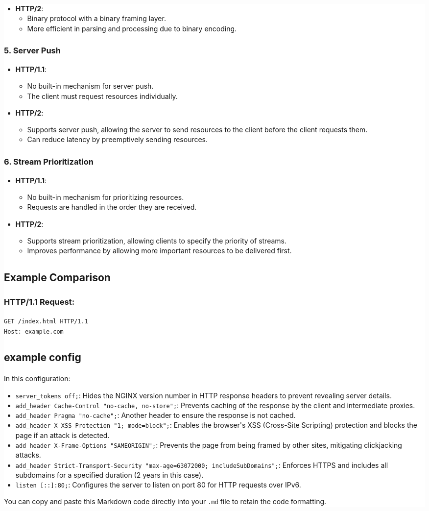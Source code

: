 - **HTTP/2**:
  - Binary protocol with a binary framing layer.
  - More efficient in parsing and processing due to binary encoding.

### 5. **Server Push**

- **HTTP/1.1**:
  - No built-in mechanism for server push.
  - The client must request resources individually.

- **HTTP/2**:
  - Supports server push, allowing the server to send resources to the client before the client requests them.
  - Can reduce latency by preemptively sending resources.

### 6. **Stream Prioritization**

- **HTTP/1.1**:
  - No built-in mechanism for prioritizing resources.
  - Requests are handled in the order they are received.

- **HTTP/2**:
  - Supports stream prioritization, allowing clients to specify the priority of streams.
  - Improves performance by allowing more important resources to be delivered first.

## Example Comparison

### HTTP/1.1 Request:

```http
GET /index.html HTTP/1.1
Host: example.com
```


## example config 



In this configuration:

- `server_tokens off;`: Hides the NGINX version number in HTTP response headers to prevent revealing server details.
- `add_header Cache-Control "no-cache, no-store";`: Prevents caching of the response by the client and intermediate proxies.
- `add_header Pragma "no-cache";`: Another header to ensure the response is not cached.
- `add_header X-XSS-Protection "1; mode=block";`: Enables the browser's XSS (Cross-Site Scripting) protection and blocks the page if an attack is detected.
- `add_header X-Frame-Options "SAMEORIGIN";`: Prevents the page from being framed by other sites, mitigating clickjacking attacks.
- `add_header Strict-Transport-Security "max-age=63072000; includeSubDomains";`: Enforces HTTPS and includes all subdomains for a specified duration (2 years in this case).
- `listen [::]:80;`: Configures the server to listen on port 80 for HTTP requests over IPv6.

You can copy and paste this Markdown code directly into your `.md` file to retain the code formatting.









